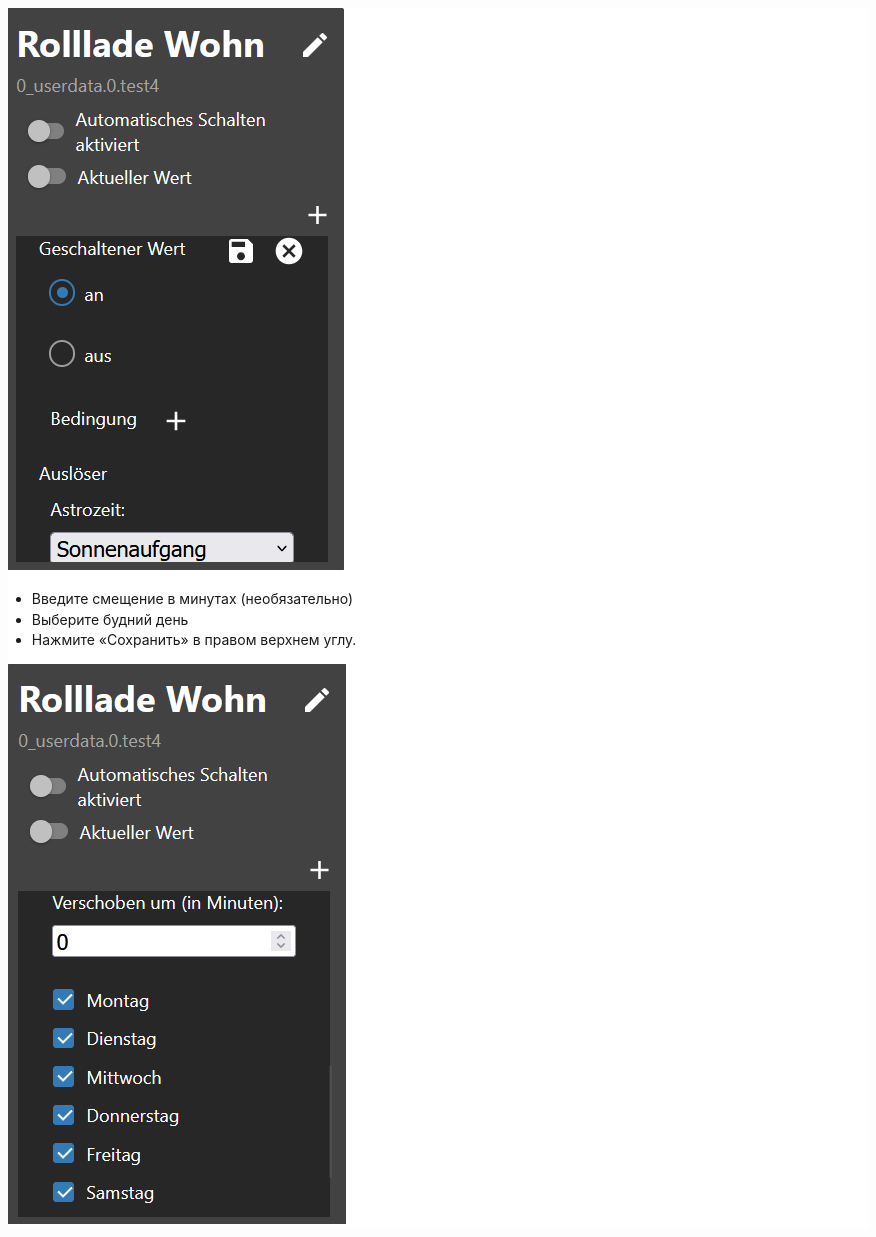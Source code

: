![create_widget_select_astro_add_1.png](../../../de/adapterref/iobroker.schedule-switcher/img/create_widget_select_astro_add_1.png)

- Введите смещение в минутах (необязательно)
- Выберите будний день
- Нажмите «Сохранить» в правом верхнем углу.

![create_widget_select_astro_add_2.png](../../../de/adapterref/iobroker.schedule-switcher/img/create_widget_select_astro_add_2.png)
